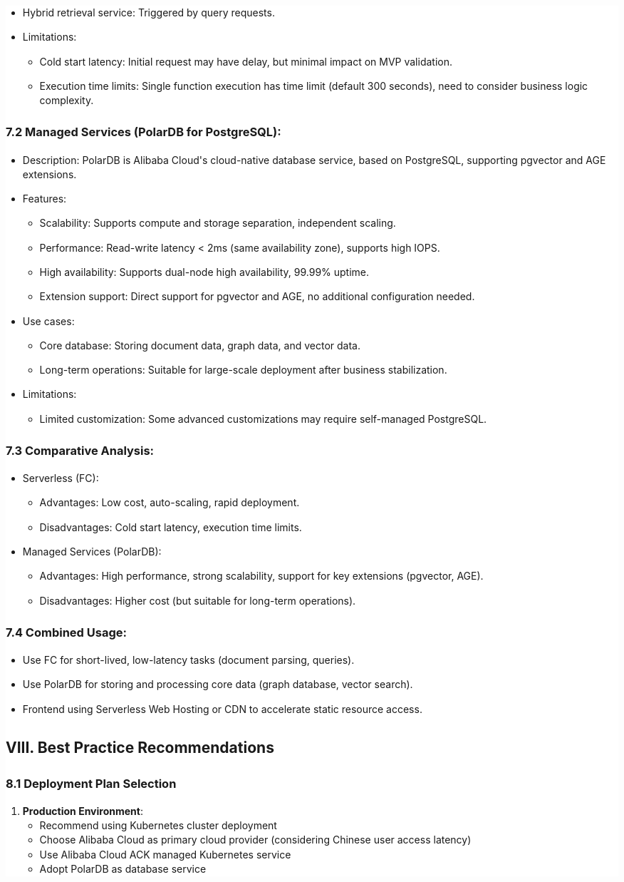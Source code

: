   - Hybrid retrieval service: Triggered by query requests.

- Limitations:
  - Cold start latency: Initial request may have delay, but minimal impact on MVP validation.

  - Execution time limits: Single function execution has time limit (default 300 seconds), need to consider business logic complexity.

### 7.2 Managed Services (PolarDB for PostgreSQL):
- Description: PolarDB is Alibaba Cloud's cloud-native database service, based on PostgreSQL, supporting pgvector and AGE extensions.

- Features:
  - Scalability: Supports compute and storage separation, independent scaling.

  - Performance: Read-write latency < 2ms (same availability zone), supports high IOPS.

  - High availability: Supports dual-node high availability, 99.99% uptime.

  - Extension support: Direct support for pgvector and AGE, no additional configuration needed.

- Use cases:
  - Core database: Storing document data, graph data, and vector data.

  - Long-term operations: Suitable for large-scale deployment after business stabilization.

- Limitations:
  - Limited customization: Some advanced customizations may require self-managed PostgreSQL.

### 7.3 Comparative Analysis:
- Serverless (FC):
  - Advantages: Low cost, auto-scaling, rapid deployment.

  - Disadvantages: Cold start latency, execution time limits.

- Managed Services (PolarDB):
  - Advantages: High performance, strong scalability, support for key extensions (pgvector, AGE).

  - Disadvantages: Higher cost (but suitable for long-term operations).

### 7.4 Combined Usage:
- Use FC for short-lived, low-latency tasks (document parsing, queries).

- Use PolarDB for storing and processing core data (graph database, vector search).

- Frontend using Serverless Web Hosting or CDN to accelerate static resource access.

## VIII. Best Practice Recommendations

### 8.1 Deployment Plan Selection
1. **Production Environment**:
   - Recommend using Kubernetes cluster deployment
   - Choose Alibaba Cloud as primary cloud provider (considering Chinese user access latency)
   - Use Alibaba Cloud ACK managed Kubernetes service
   - Adopt PolarDB as database service
